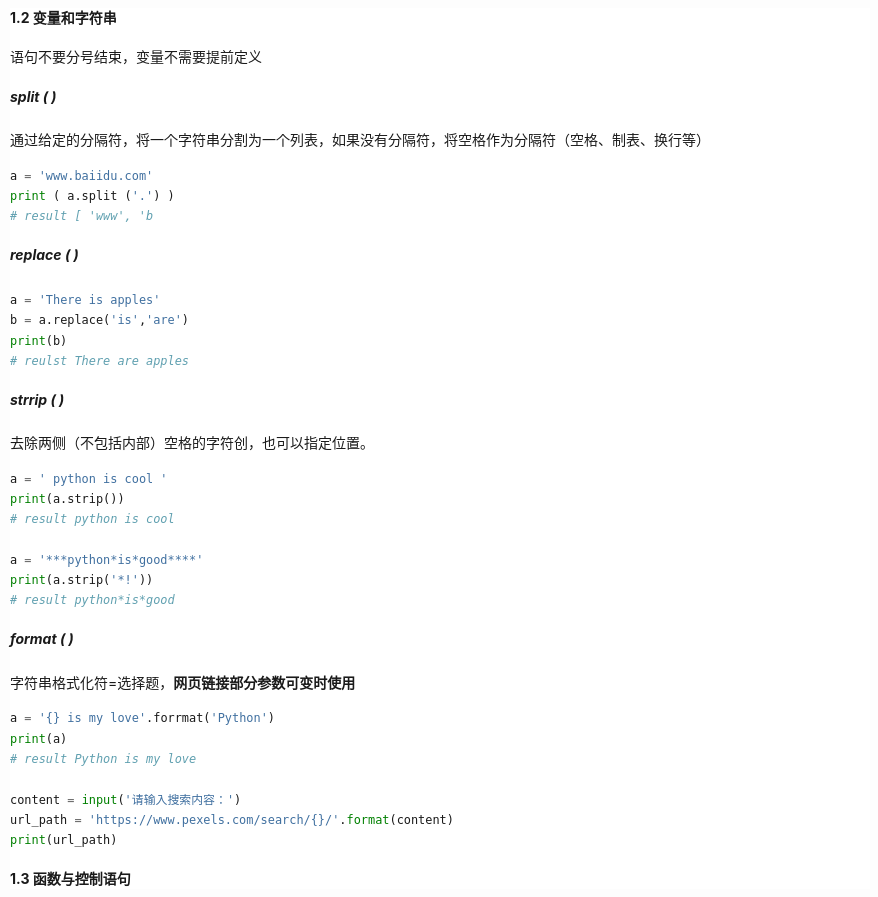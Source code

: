 #### 1.2 变量和字符串

语句不要分号结束，变量不需要提前定义

##### split ( )

通过给定的分隔符，将一个字符串分割为一个列表，如果没有分隔符，将空格作为分隔符（空格、制表、换行等）

```python
a = 'www.baiidu.com'
print ( a.split ('.') )
# result [ 'www', 'b
```



##### replace ( )

```python
a = 'There is apples'
b = a.replace('is','are')
print(b)
# reulst There are apples
```



##### strrip ( )

去除两侧（不包括内部）空格的字符创，也可以指定位置。

```python
a = ' python is cool '
print(a.strip())
# result python is cool

a = '***python*is*good****'
print(a.strip('*!'))
# result python*is*good
```



##### format ( )

字符串格式化符=选择题，**网页链接部分参数可变时使用**

```python
a = '{} is my love'.forrmat('Python')
print(a)
# result Python is my love

content = input('请输入搜索内容：')
url_path = 'https://www.pexels.com/search/{}/'.format(content)
print(url_path)
```



#### 1.3 函数与控制语句
